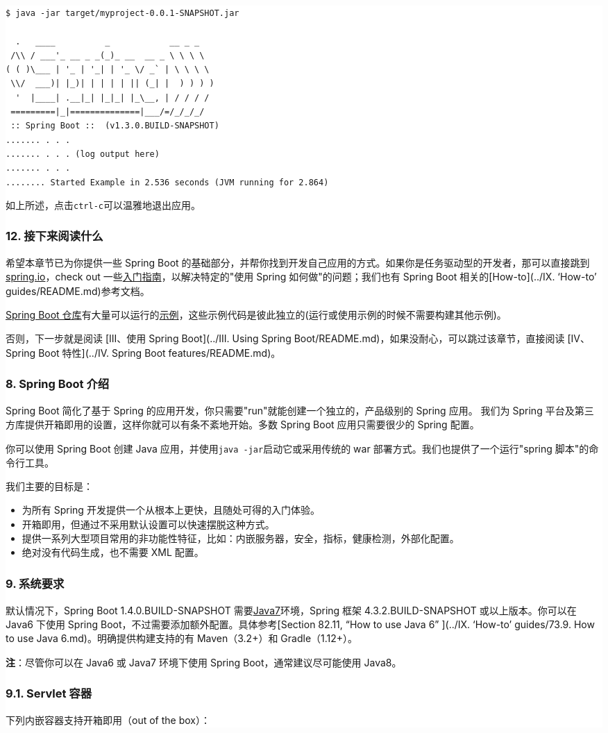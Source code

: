 ```shell
$ java -jar target/myproject-0.0.1-SNAPSHOT.jar

  .   ____          _            __ _ _
 /\\ / ___'_ __ _ _(_)_ __  __ _ \ \ \ \
( ( )\___ | '_ | '_| | '_ \/ _` | \ \ \ \
 \\/  ___)| |_)| | | | | || (_| |  ) ) ) )
  '  |____| .__|_| |_|_| |_\__, | / / / /
 =========|_|==============|___/=/_/_/_/
 :: Spring Boot ::  (v1.3.0.BUILD-SNAPSHOT)
....... . . .
....... . . . (log output here)
....... . . .
........ Started Example in 2.536 seconds (JVM running for 2.864)
```

如上所述，点击`ctrl-c`可以温雅地退出应用。

### 12. 接下来阅读什么

希望本章节已为你提供一些 Spring Boot 的基础部分，并帮你找到开发自己应用的方式。如果你是任务驱动型的开发者，那可以直接跳到[spring.io](http://spring.io/)，check out 一些[入门指南](http://spring.io/guides/)，以解决特定的"使用 Spring 如何做"的问题；我们也有 Spring Boot 相关的[How-to](../IX. ‘How-to’ guides/README.md)参考文档。

[Spring Boot 仓库](http://github.com/spring-projects/spring-boot)有大量可以运行的[示例](https://github.com/spring-projects/spring-boot/tree/master/spring-boot-samples)，这些示例代码是彼此独立的(运行或使用示例的时候不需要构建其他示例)。

否则，下一步就是阅读 [III、使用 Spring Boot](../III. Using Spring Boot/README.md)，如果没耐心，可以跳过该章节，直接阅读 [IV、Spring Boot 特性](../IV. Spring Boot features/README.md)。

### 8. Spring Boot 介绍

Spring Boot 简化了基于 Spring 的应用开发，你只需要"run"就能创建一个独立的，产品级别的 Spring 应用。
我们为 Spring 平台及第三方库提供开箱即用的设置，这样你就可以有条不紊地开始。多数 Spring Boot 应用只需要很少的 Spring 配置。

你可以使用 Spring Boot 创建 Java 应用，并使用`java -jar`启动它或采用传统的 war 部署方式。我们也提供了一个运行"spring 脚本"的命令行工具。

我们主要的目标是：

- 为所有 Spring 开发提供一个从根本上更快，且随处可得的入门体验。
- 开箱即用，但通过不采用默认设置可以快速摆脱这种方式。
- 提供一系列大型项目常用的非功能性特征，比如：内嵌服务器，安全，指标，健康检测，外部化配置。
- 绝对没有代码生成，也不需要 XML 配置。

### 9. 系统要求

默认情况下，Spring Boot 1.4.0.BUILD-SNAPSHOT 需要[Java7](http://www.java.com/)环境，Spring 框架 4.3.2.BUILD-SNAPSHOT 或以上版本。你可以在 Java6 下使用 Spring Boot，不过需要添加额外配置。具体参考[Section 82.11, “How to use Java 6” ](../IX. ‘How-to’ guides/73.9. How to use Java 6.md)。明确提供构建支持的有 Maven（3.2+）和 Gradle（1.12+）。

**注**：尽管你可以在 Java6 或 Java7 环境下使用 Spring Boot，通常建议尽可能使用 Java8。

### 9.1. Servlet 容器

下列内嵌容器支持开箱即用（out of the box）：
